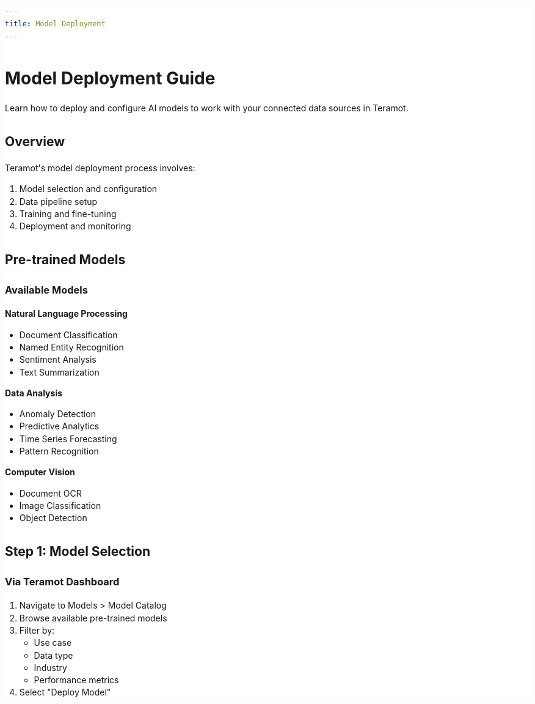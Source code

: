 ```yaml
---
title: Model Deployment
---
```


# Model Deployment Guide

Learn how to deploy and configure AI models to work with your connected data sources in Teramot.

## Overview

Teramot's model deployment process involves:
1. Model selection and configuration
2. Data pipeline setup
3. Training and fine-tuning
4. Deployment and monitoring

## Pre-trained Models

### Available Models

**Natural Language Processing**
- Document Classification
- Named Entity Recognition
- Sentiment Analysis
- Text Summarization

**Data Analysis**
- Anomaly Detection
- Predictive Analytics
- Time Series Forecasting
- Pattern Recognition

**Computer Vision**
- Document OCR
- Image Classification
- Object Detection

## Step 1: Model Selection

### Via Teramot Dashboard

1. Navigate to Models > Model Catalog
2. Browse available pre-trained models
3. Filter by:
   - Use case
   - Data type
   - Industry
   - Performance metrics
4. Select "Deploy Model"
